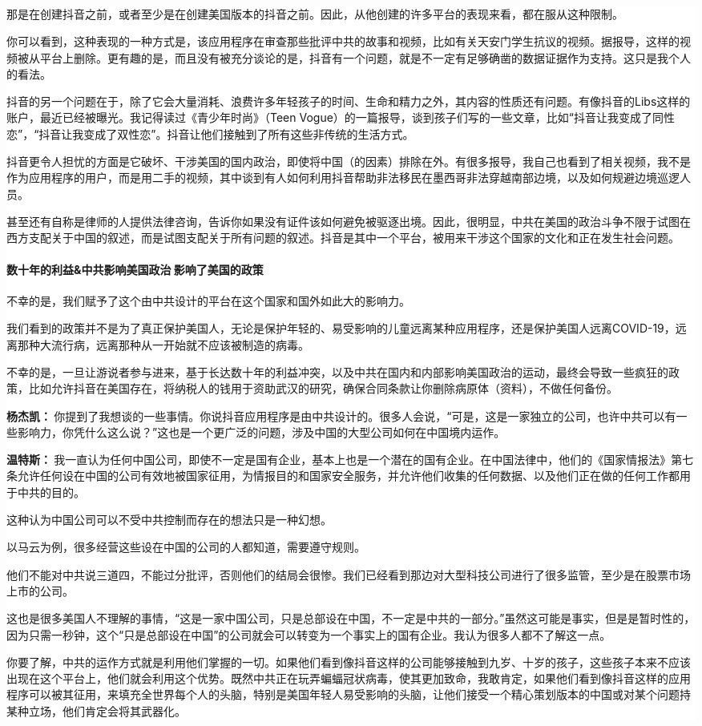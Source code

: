 <p>
 那是在创建抖音之前，或者至少是在创建美国版本的抖音之前。因此，从他创建的许多平台的表现来看，都在服从这种限制。
</p>
<p>
 你可以看到，这种表现的一种方式是，该应用程序在审查那些批评中共的故事和视频，比如有关天安门学生抗议的视频。据报导，这样的视频被从平台上删除。更有趣的是，而且没有被充分谈论的是，抖音有一个问题，就是不一定有足够确凿的数据证据作为支持。这只是我个人的看法。
</p>
<p>
 抖音的另一个问题在于，除了它会大量消耗、浪费许多年轻孩子的时间、生命和精力之外，其内容的性质还有问题。有像抖音的Libs这样的账户，最近已经被曝光。我记得读过《青少年时尚》（Teen Vogue）的一篇报导，谈到孩子们写的一些文章，比如“抖音让我变成了同性恋”，“抖音让我变成了双性恋”。抖音让他们接触到了所有这些非传统的生活方式。
</p>
<p>
 抖音更令人担忧的方面是它破坏、干涉美国的国内政治，即使将中国（的因素）排除在外。有很多报导，我自己也看到了相关视频，我不是作为应用程序的用户，而是用二手的视频，其中谈到有人如何利用抖音帮助非法移民在墨西哥非法穿越南部边境，以及如何规避边境巡逻人员。
</p>
<p>
 甚至还有自称是律师的人提供法律咨询，告诉你如果没有证件该如何避免被驱逐出境。因此，很明显，中共在美国的政治斗争不限于试图在西方支配关于中国的叙述，而是试图支配关于所有问题的叙述。抖音是其中一个平台，被用来干涉这个国家的文化和正在发生社会问题。
</p>
<h4>
 数十年的利益&amp;中共影响美国政治 影响了美国的政策
</h4>
<p>
 不幸的是，我们赋予了这个由中共设计的平台在这个国家和国外如此大的影响力。
</p>
<p>
 我们看到的政策并不是为了真正保护美国人，无论是保护年轻的、易受影响的儿童远离某种应用程序，还是保护美国人远离COVID-19，远离那种大流行病，远离那种从一开始就不应该被制造的病毒。
</p>
<p>
 不幸的是，一旦让游说者参与进来，基于长达数十年的利益冲突，以及中共在国内和内部影响美国政治的运动，最终会导致一些疯狂的政策，比如允许抖音在美国存在，将纳税人的钱用于资助武汉的研究，确保合同条款让你删除病原体（资料），不做任何备份。
</p>
<p>
 <strong>
  杨杰凯：
 </strong>
 你提到了我想谈的一些事情。你说抖音应用程序是由中共设计的。很多人会说，“可是，这是一家独立的公司，也许中共可以有一些影响力，你凭什么这么说？”这也是一个更广泛的问题，涉及中国的大型公司如何在中国境内运作。
</p>
<p>
 <strong>
  温特斯：
 </strong>
 我一直认为任何中国公司，即使不一定是国有企业，基本上也是一个潜在的国有企业。在中国法律中，他们的《国家情报法》第七条允许任何设在中国的公司有效地被国家征用，为情报目的和国家安全服务，并允许他们收集的任何数据、以及他们正在做的任何工作都用于中共的目的。
</p>
<p>
 这种认为中国公司可以不受中共控制而存在的想法只是一种幻想。
</p>
<p>
 以马云为例，很多经营这些设在中国的公司的人都知道，需要遵守规则。
</p>
<p>
 他们不能对中共说三道四，不能过分批评，否则他们的结局会很惨。我们已经看到那边对大型科技公司进行了很多监管，至少是在股票市场上市的公司。
</p>
<p>
 这也是很多美国人不理解的事情，“这是一家中国公司，只是总部设在中国，不一定是中共的一部分。”虽然这可能是事实，但是是暂时性的，因为只需一秒钟，这个“只是总部设在中国”的公司就会可以转变为一个事实上的国有企业。我认为很多人都不了解这一点。
</p>
<p>
 你要了解，中共的运作方式就是利用他们掌握的一切。如果他们看到像抖音这样的公司能够接触到九岁、十岁的孩子，这些孩子本来不应该出现在这个平台上，他们就会利用这个优势。既然中共正在玩弄蝙蝠冠状病毒，使其更加致命，我敢肯定，如果他们看到像抖音这样的应用程序可以被其征用，来填充全世界每个人的头脑，特别是美国年轻人易受影响的头脑，让他们接受一个精心策划版本的中国或对某个问题持某种立场，他们肯定会将其武器化。
</p>
<h4>